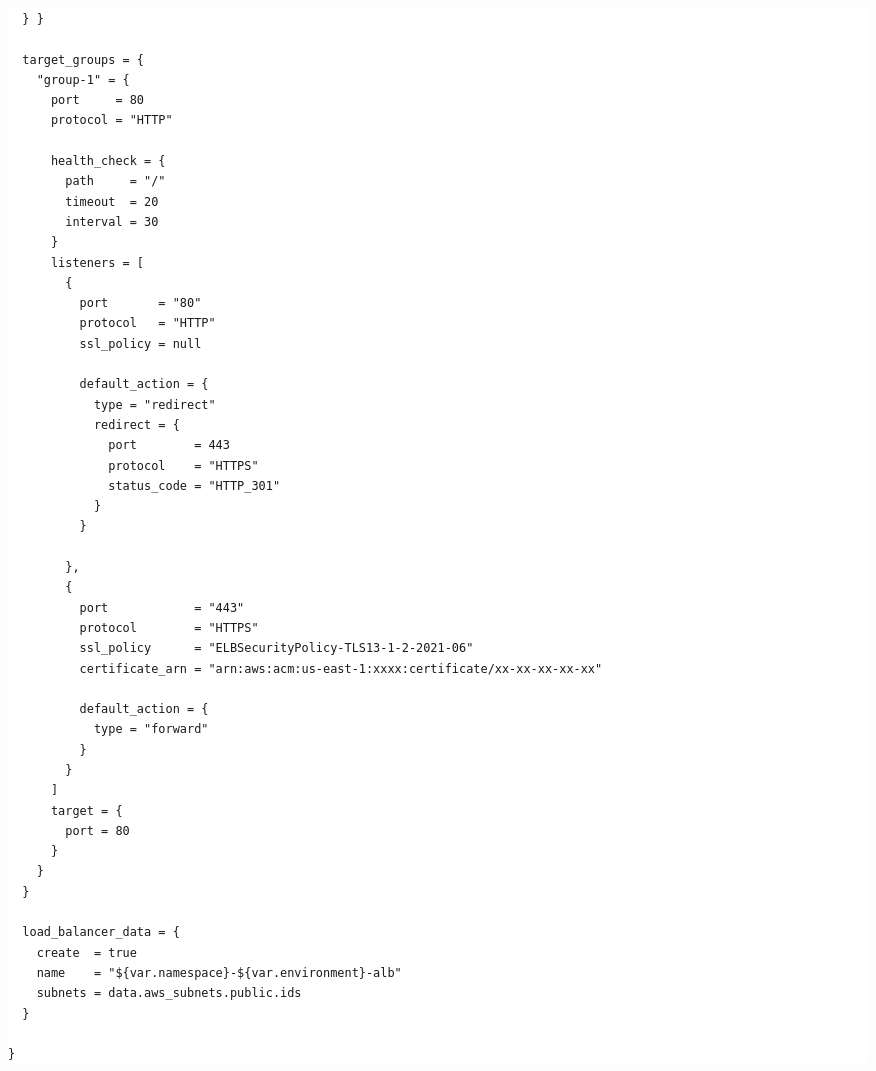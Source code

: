```hcl
  } }

  target_groups = {
    "group-1" = {
      port     = 80
      protocol = "HTTP"

      health_check = {
        path     = "/"
        timeout  = 20
        interval = 30
      }
      listeners = [
        {
          port       = "80"
          protocol   = "HTTP"
          ssl_policy = null

          default_action = {
            type = "redirect"
            redirect = {
              port        = 443
              protocol    = "HTTPS"
              status_code = "HTTP_301"
            }
          }

        },
        {
          port            = "443"
          protocol        = "HTTPS"
          ssl_policy      = "ELBSecurityPolicy-TLS13-1-2-2021-06"
          certificate_arn = "arn:aws:acm:us-east-1:xxxx:certificate/xx-xx-xx-xx-xx"

          default_action = {
            type = "forward"
          }
        }
      ]
      target = {
        port = 80
      }
    }
  }

  load_balancer_data = {
    create  = true
    name    = "${var.namespace}-${var.environment}-alb"
    subnets = data.aws_subnets.public.ids
  }

}

```
